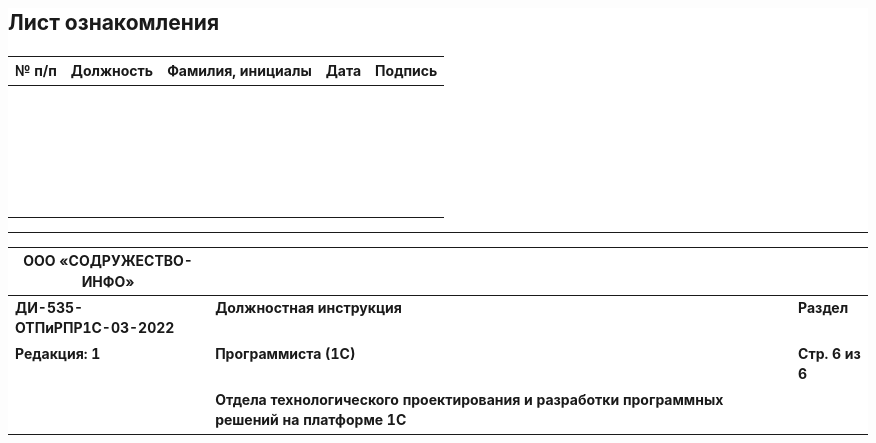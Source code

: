 ## Лист ознакомления

| № п/п | Должность | Фамилия, инициалы | Дата | Подпись |
|---|---|---|---|---|
|   |   |   |   |   |
|   |   |   |   |   |
|   |   |   |   |   |
|   |   |   |   |   |
|   |   |   |   |   |
|   |   |   |   |   |
|   |   |   |   |   |
|   |   |   |   |   |
|   |   |   |   |   |
|   |   |   |   |   |
|   |   |   |   |   |
|   |   |   |   |   |
|   |   |   |   |   |
|   |   |   |   |   |
|   |   |   |   |   |
|   |   |   |   |   |
|   |   |   |   |   |
|   |   |   |   |   |
|   |   |   |   |   |
|   |   |   |   |   |
|   |   |   |   |   |
|   |   |   |   |   |
|   |   |   |   |   |
|   |   |   |   |   |
|   |   |   |   |   |

---

| ООО «СОДРУЖЕСТВО-ИНФО» |  |  |
|---|---|---|
| **ДИ-535-ОТПиРПР1С-03-2022** | **Должностная инструкция** | **Раздел** |
| **Редакция: 1** | **Программиста (1С)** | **Стр. 6 из 6** |
|  | **Отдела технологического проектирования и разработки программных решений на платформе 1С** |  |
